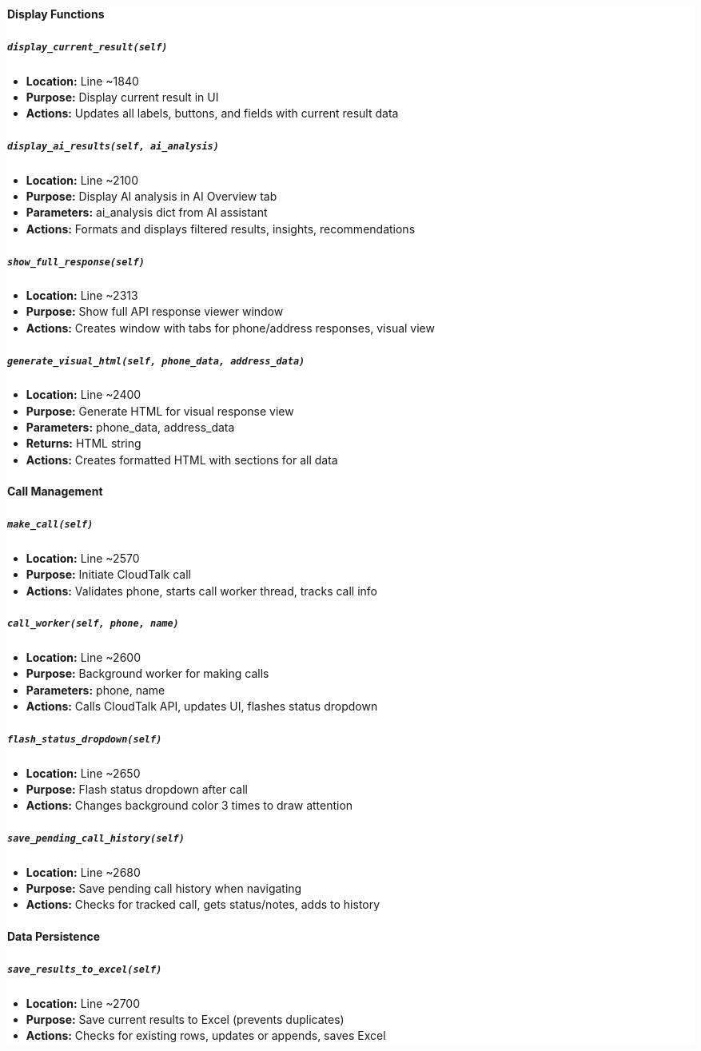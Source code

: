 #### Display Functions

##### `display_current_result(self)`
- **Location:** Line ~1840
- **Purpose:** Display current result in UI
- **Actions:** Updates all labels, buttons, and fields with current result data

##### `display_ai_results(self, ai_analysis)`
- **Location:** Line ~2100
- **Purpose:** Display AI analysis in AI Overview tab
- **Parameters:** ai_analysis dict from AI assistant
- **Actions:** Formats and displays filtered results, insights, recommendations

##### `show_full_response(self)`
- **Location:** Line ~2313
- **Purpose:** Show full API response viewer window
- **Actions:** Creates window with tabs for phone/address responses, visual view

##### `generate_visual_html(self, phone_data, address_data)`
- **Location:** Line ~2400
- **Purpose:** Generate HTML for visual response view
- **Parameters:** phone_data, address_data
- **Returns:** HTML string
- **Actions:** Creates formatted HTML with sections for all data

#### Call Management

##### `make_call(self)`
- **Location:** Line ~2570
- **Purpose:** Initiate CloudTalk call
- **Actions:** Validates phone, starts call worker thread, tracks call info

##### `call_worker(self, phone, name)`
- **Location:** Line ~2600
- **Purpose:** Background worker for making calls
- **Parameters:** phone, name
- **Actions:** Calls CloudTalk API, updates UI, flashes status dropdown

##### `flash_status_dropdown(self)`
- **Location:** Line ~2650
- **Purpose:** Flash status dropdown after call
- **Actions:** Changes background color 3 times to draw attention

##### `save_pending_call_history(self)`
- **Location:** Line ~2680
- **Purpose:** Save pending call history when navigating
- **Actions:** Checks for tracked call, gets status/notes, adds to history

#### Data Persistence

##### `save_results_to_excel(self)`
- **Location:** Line ~2700
- **Purpose:** Save current results to Excel (prevents duplicates)
- **Actions:** Checks for existing rows, updates or appends, saves Excel
